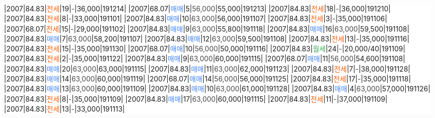 |2007|84.83|<span style="color:#ff5a00">전세</span>|19|<span style="color:#444444">-</span>|36,000|191214|
|2007|68.07|<span style="color:#4285f3">매매</span>|5|<span style="color:#444444">56,000</span>|55,000|191213|
|2007|84.83|<span style="color:#ff5a00">전세</span>|18|<span style="color:#444444">-</span>|36,000|191210|
|2007|84.83|<span style="color:#ff5a00">전세</span>|8|<span style="color:#444444">-</span>|33,000|191101|
|2007|84.83|<span style="color:#4285f3">매매</span>|10|<span style="color:#444444">63,000</span>|56,000|191107|
|2007|84.83|<span style="color:#ff5a00">전세</span>|3|<span style="color:#444444">-</span>|35,000|191106|
|2007|68.07|<span style="color:#ff5a00">전세</span>|15|<span style="color:#444444">-</span>|29,000|191102|
|2007|84.83|<span style="color:#4285f3">매매</span>|9|<span style="color:#444444">63,000</span>|55,800|191118|
|2007|84.83|<span style="color:#4285f3">매매</span>|16|<span style="color:#444444">63,000</span>|59,500|191108|
|2007|84.83|<span style="color:#4285f3">매매</span>|7|<span style="color:#444444">63,000</span>|58,200|191107|
|2007|84.83|<span style="color:#4285f3">매매</span>|12|<span style="color:#444444">63,000</span>|59,500|191108|
|2007|84.83|<span style="color:#ff5a00">전세</span>|13|<span style="color:#444444">-</span>|35,000|191116|
|2007|84.83|<span style="color:#ff5a00">전세</span>|15|<span style="color:#444444">-</span>|35,000|191130|
|2007|68.07|<span style="color:#4285f3">매매</span>|10|<span style="color:#444444">56,000</span>|50,000|191116|
|2007|84.83|<span style="color:#34a853">월세</span>|24|<span style="color:#444444">-</span>|20,000/40|191109|
|2007|84.83|<span style="color:#ff5a00">전세</span>|2|<span style="color:#444444">-</span>|35,000|191122|
|2007|84.83|<span style="color:#4285f3">매매</span>|9|<span style="color:#444444">63,000</span>|60,000|191115|
|2007|68.07|<span style="color:#4285f3">매매</span>|11|<span style="color:#444444">56,000</span>|54,600|191108|
|2007|84.83|<span style="color:#4285f3">매매</span>|20|<span style="color:#444444">63,000</span>|63,000|191115|
|2007|84.83|<span style="color:#4285f3">매매</span>|11|<span style="color:#444444">63,000</span>|62,000|191123|
|2007|84.83|<span style="color:#ff5a00">전세</span>|7|<span style="color:#444444">-</span>|38,000|191128|
|2007|84.83|<span style="color:#4285f3">매매</span>|14|<span style="color:#444444">63,000</span>|60,000|191119|
|2007|68.07|<span style="color:#4285f3">매매</span>|14|<span style="color:#444444">56,000</span>|56,000|191125|
|2007|84.83|<span style="color:#ff5a00">전세</span>|17|<span style="color:#444444">-</span>|35,000|191118|
|2007|84.83|<span style="color:#4285f3">매매</span>|13|<span style="color:#444444">63,000</span>|60,000|191109|
|2007|84.83|<span style="color:#4285f3">매매</span>|10|<span style="color:#444444">63,000</span>|61,000|191128|
|2007|84.83|<span style="color:#4285f3">매매</span>|4|<span style="color:#444444">63,000</span>|57,000|191126|
|2007|84.83|<span style="color:#ff5a00">전세</span>|8|<span style="color:#444444">-</span>|35,000|191109|
|2007|84.83|<span style="color:#4285f3">매매</span>|17|<span style="color:#444444">63,000</span>|60,000|191115|
|2007|84.83|<span style="color:#ff5a00">전세</span>|11|<span style="color:#444444">-</span>|37,000|191109|
|2007|84.83|<span style="color:#ff5a00">전세</span>|13|<span style="color:#444444">-</span>|33,000|191113|
